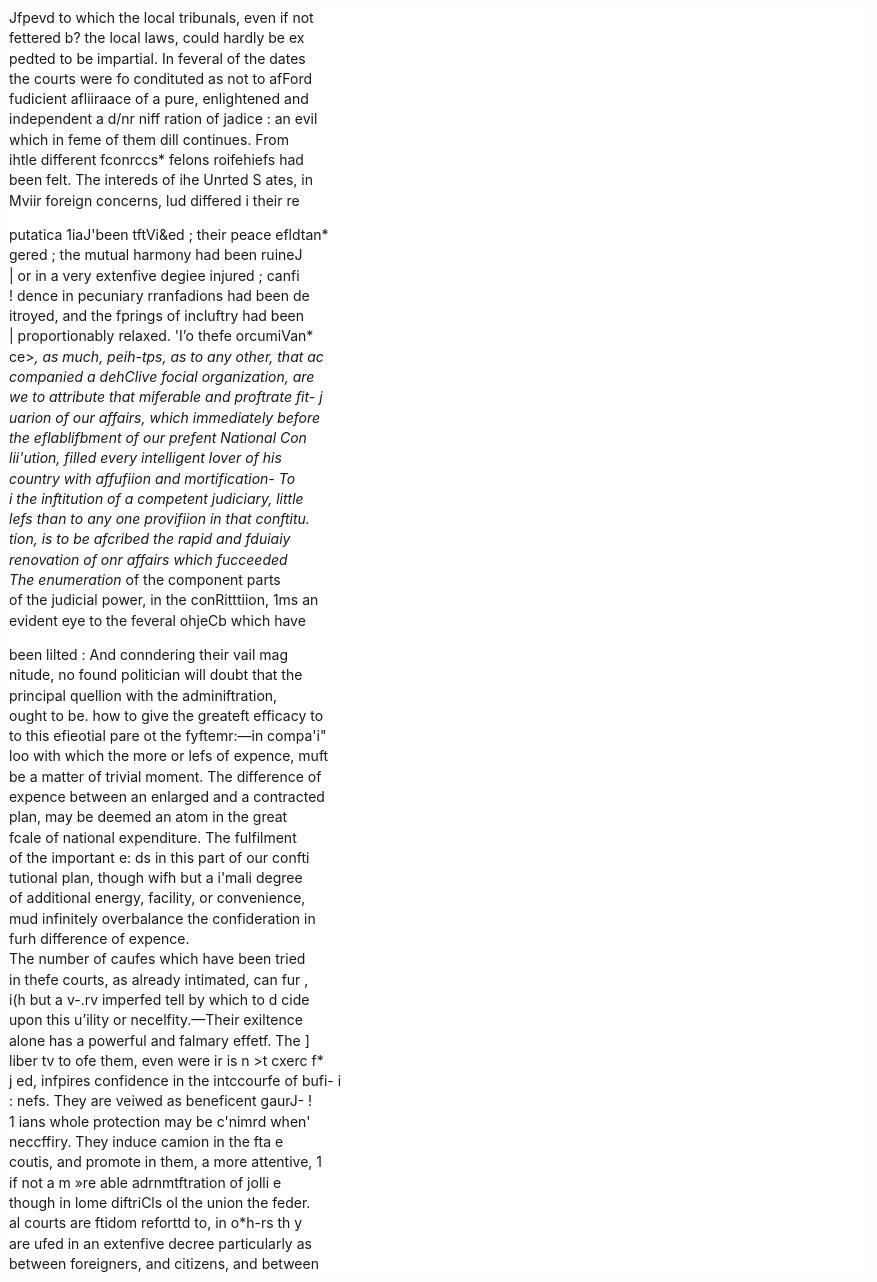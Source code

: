 Jfpevd to which the local tribunals, even if not  
fettered b? the local laws, could hardly be ex  
pedted to be impartial. In feveral of the dates  
the courts were fo condituted as not to afFord  
fudicient afliiraace of a pure, enlightened and  
independent a d/nr niff ration of jadice : an evil  
which in feme of them dill continues. From  
ihtle different fconrccs* felons roifehiefs had  
been felt. The intereds of ihe Unrted S ates, in  
Mviir foreign concerns, lud differed i their re­  
  
putatica 1iaJ&#x27;been tftVi&amp;ed ; their peace efldtan*  
gered ; the mutual harmony had been ruineJ  
| or in a very extenfive degiee injured ; canfi  
! dence in pecuniary rranfadions had been de  
itroyed, and the fprings of incluftry had been  
| proportionably relaxed. &#x27;I’o thefe orcumiVan*  
ce&gt;*, as much, peih-tps, as to any other, that ac  
companied a dehClive focial organization, are  
we to attribute that miferable and proftrate fit- j  
uarion of our affairs, which immediately before  
the eflablifbment of our prefent National Con­  
lii&#x27;ution, filled every intelligent lover of his  
country with affufiion and mortification- To  
i the inftitution of a competent judiciary, little  
lefs than to any one provifiion in that conftitu.  
tion, is to be afcribed the rapid and fduiaiy  
renovation of onr affairs which fucceeded­  
The enumeration* of the component parts  
of the judicial power, in the conRitttiion, 1ms an  
evident eye to the feveral ohjeCb which have  
  
been lilted : And conndering their vail mag­  
nitude, no found politician will doubt that the  
principal quellion with the adminiftration,  
ought to be. how to give the greateft efficacy to  
to this efieotial pare ot the fyftemr:—in compa&#x27;i&quot;  
loo with which the more or lefs of expence, muft  
be a matter of trivial moment. The difference of  
expence between an enlarged and a contracted  
plan, may be deemed an atom in the great  
fcale of national expenditure. The fulfilment  
of the important e: ds in this part of our confti­  
tutional plan, though wifh but a i&#x27;mali degree  
of additional energy, facility, or convenience,  
mud infinitely overbalance the confideration in  
furh difference of expence.  
The number of caufes which have been tried  
in thefe courts, as already intimated, can fur ,  
i(h but a v-.rv imperfed tell by which to d cide  
upon this u’ility or necelfity.—Their exiltence  
alone has a powerful and falmary effetf. The ]  
liber tv to ofe them, even were ir is n &gt;t cxerc f*  
j ed, infpires confidence in the intccourfe of bufi- i  
: nefs. They are veiwed as beneficent gaurJ- !  
1 ians whole protection may be c&#x27;nimrd when&#x27;  
neccffiry. They induce camion in the fta e  
coutis, and promote in them, a more attentive, 1  
if not a m »re able adrnmtftration of jolli e  
though in lome diftriCls ol the union the feder.  
al courts are ftidom reforttd to, in o*h-rs th y  
are ufed in an extenfive decree particularly as  
between foreigners, and citizens, and between  